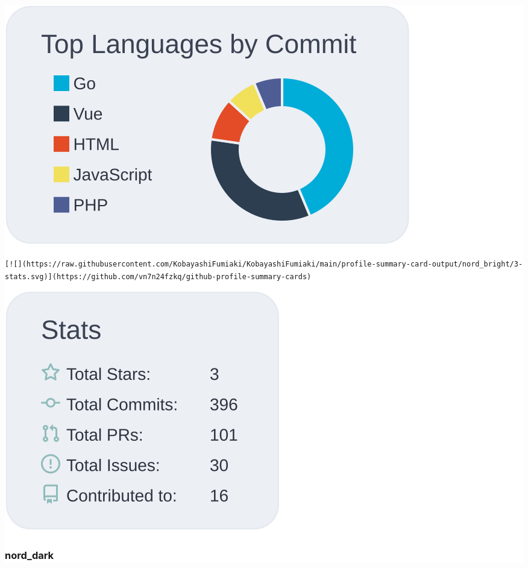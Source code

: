 ![](https://raw.githubusercontent.com/KobayashiFumiaki/KobayashiFumiaki/main/profile-summary-card-output/nord_bright/2-most-commit-language.svg)


```
[![](https://raw.githubusercontent.com/KobayashiFumiaki/KobayashiFumiaki/main/profile-summary-card-output/nord_bright/3-stats.svg)](https://github.com/vn7n24fzkq/github-profile-summary-cards)
```
![](https://raw.githubusercontent.com/KobayashiFumiaki/KobayashiFumiaki/main/profile-summary-card-output/nord_bright/3-stats.svg)


### nord_dark
